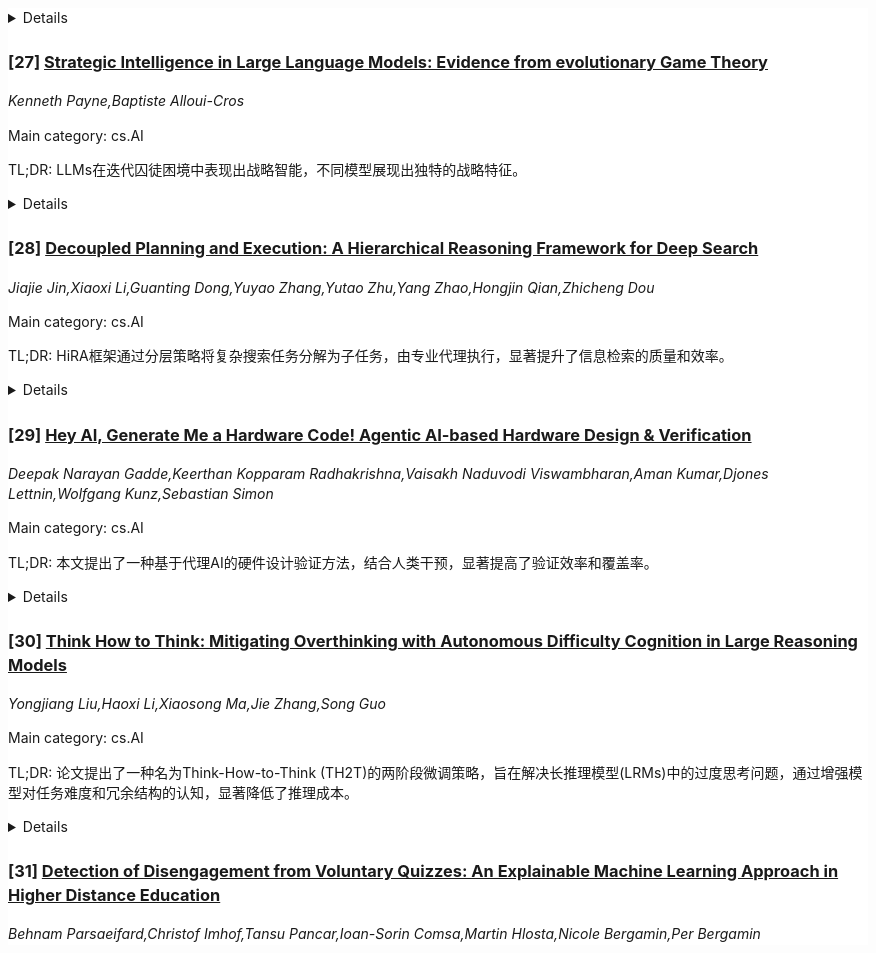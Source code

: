 
<details><summary>Details</summary></details>


### [27] [Strategic Intelligence in Large Language Models: Evidence from evolutionary Game Theory](https://arxiv.org/abs/2507.02618)
*Kenneth Payne,Baptiste Alloui-Cros*

Main category: cs.AI

TL;DR: LLMs在迭代囚徒困境中表现出战略智能，不同模型展现出独特的战略特征。


<details><summary>Details</summary></details>


### [28] [Decoupled Planning and Execution: A Hierarchical Reasoning Framework for Deep Search](https://arxiv.org/abs/2507.02652)
*Jiajie Jin,Xiaoxi Li,Guanting Dong,Yuyao Zhang,Yutao Zhu,Yang Zhao,Hongjin Qian,Zhicheng Dou*

Main category: cs.AI

TL;DR: HiRA框架通过分层策略将复杂搜索任务分解为子任务，由专业代理执行，显著提升了信息检索的质量和效率。


<details><summary>Details</summary></details>


### [29] [Hey AI, Generate Me a Hardware Code! Agentic AI-based Hardware Design & Verification](https://arxiv.org/abs/2507.02660)
*Deepak Narayan Gadde,Keerthan Kopparam Radhakrishna,Vaisakh Naduvodi Viswambharan,Aman Kumar,Djones Lettnin,Wolfgang Kunz,Sebastian Simon*

Main category: cs.AI

TL;DR: 本文提出了一种基于代理AI的硬件设计验证方法，结合人类干预，显著提高了验证效率和覆盖率。


<details><summary>Details</summary></details>


### [30] [Think How to Think: Mitigating Overthinking with Autonomous Difficulty Cognition in Large Reasoning Models](https://arxiv.org/abs/2507.02663)
*Yongjiang Liu,Haoxi Li,Xiaosong Ma,Jie Zhang,Song Guo*

Main category: cs.AI

TL;DR: 论文提出了一种名为Think-How-to-Think (TH2T)的两阶段微调策略，旨在解决长推理模型(LRMs)中的过度思考问题，通过增强模型对任务难度和冗余结构的认知，显著降低了推理成本。


<details><summary>Details</summary></details>


### [31] [Detection of Disengagement from Voluntary Quizzes: An Explainable Machine Learning Approach in Higher Distance Education](https://arxiv.org/abs/2507.02681)
*Behnam Parsaeifard,Christof Imhof,Tansu Pancar,Ioan-Sorin Comsa,Martin Hlosta,Nicole Bergamin,Per Bergamin*
